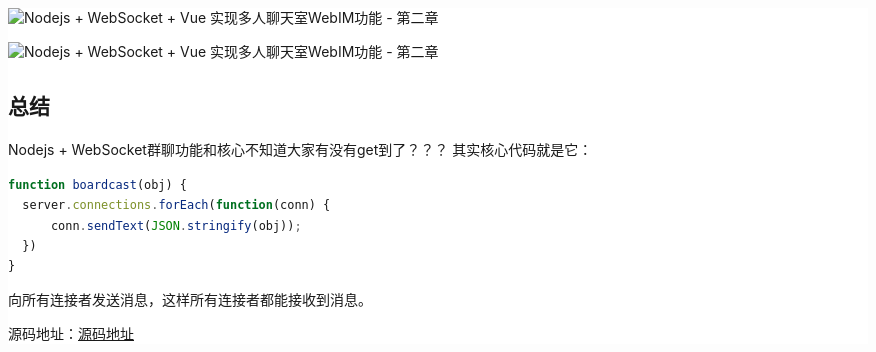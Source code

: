![Nodejs + WebSocket + Vue 实现多人聊天室WebIM功能 - 第二章](http://cdn.javanx.cn/wp-content/themes/lensnews2.2/images/post/20190429094837.jpg)

![Nodejs + WebSocket + Vue 实现多人聊天室WebIM功能 - 第二章](http://cdn.javanx.cn/wp-content/themes/lensnews2.2/images/post/20190429094851.jpg)

## 总结
Nodejs + WebSocket群聊功能和核心不知道大家有没有get到了？？？
其实核心代码就是它：
```javascript
function boardcast(obj) {
  server.connections.forEach(function(conn) {
      conn.sendText(JSON.stringify(obj));
  })
}
```

向所有连接者发送消息，这样所有连接者都能接收到消息。


源码地址：[源码地址](https://github.com/javanf/web-im)

